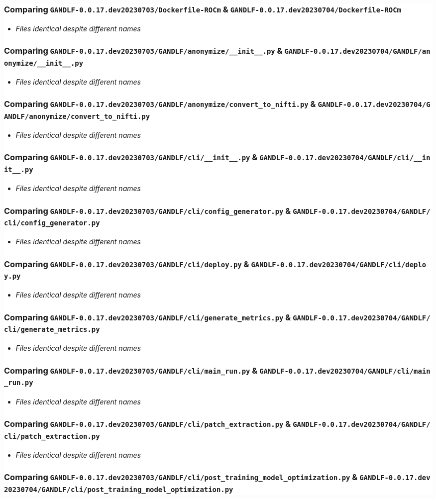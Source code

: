 ### Comparing `GANDLF-0.0.17.dev20230703/Dockerfile-ROCm` & `GANDLF-0.0.17.dev20230704/Dockerfile-ROCm`

 * *Files identical despite different names*

### Comparing `GANDLF-0.0.17.dev20230703/GANDLF/anonymize/__init__.py` & `GANDLF-0.0.17.dev20230704/GANDLF/anonymize/__init__.py`

 * *Files identical despite different names*

### Comparing `GANDLF-0.0.17.dev20230703/GANDLF/anonymize/convert_to_nifti.py` & `GANDLF-0.0.17.dev20230704/GANDLF/anonymize/convert_to_nifti.py`

 * *Files identical despite different names*

### Comparing `GANDLF-0.0.17.dev20230703/GANDLF/cli/__init__.py` & `GANDLF-0.0.17.dev20230704/GANDLF/cli/__init__.py`

 * *Files identical despite different names*

### Comparing `GANDLF-0.0.17.dev20230703/GANDLF/cli/config_generator.py` & `GANDLF-0.0.17.dev20230704/GANDLF/cli/config_generator.py`

 * *Files identical despite different names*

### Comparing `GANDLF-0.0.17.dev20230703/GANDLF/cli/deploy.py` & `GANDLF-0.0.17.dev20230704/GANDLF/cli/deploy.py`

 * *Files identical despite different names*

### Comparing `GANDLF-0.0.17.dev20230703/GANDLF/cli/generate_metrics.py` & `GANDLF-0.0.17.dev20230704/GANDLF/cli/generate_metrics.py`

 * *Files identical despite different names*

### Comparing `GANDLF-0.0.17.dev20230703/GANDLF/cli/main_run.py` & `GANDLF-0.0.17.dev20230704/GANDLF/cli/main_run.py`

 * *Files identical despite different names*

### Comparing `GANDLF-0.0.17.dev20230703/GANDLF/cli/patch_extraction.py` & `GANDLF-0.0.17.dev20230704/GANDLF/cli/patch_extraction.py`

 * *Files identical despite different names*

### Comparing `GANDLF-0.0.17.dev20230703/GANDLF/cli/post_training_model_optimization.py` & `GANDLF-0.0.17.dev20230704/GANDLF/cli/post_training_model_optimization.py`
